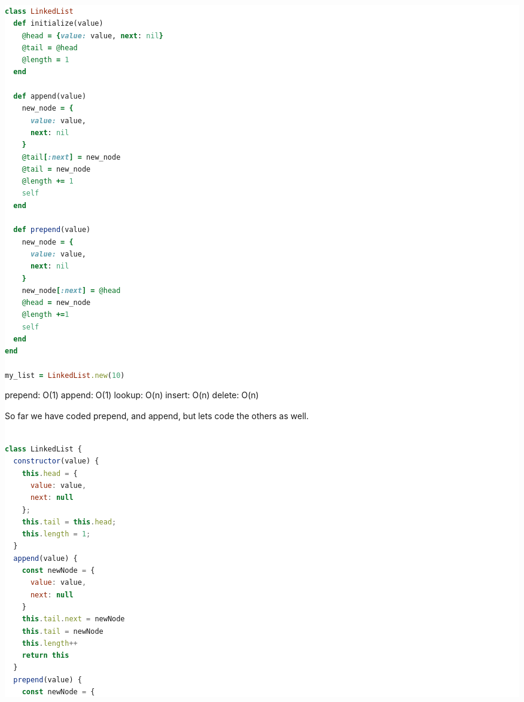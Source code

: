 ```ruby
class LinkedList
  def initialize(value)
    @head = {value: value, next: nil}
    @tail = @head
    @length = 1
  end

  def append(value)
    new_node = {
      value: value,
      next: nil
    }
    @tail[:next] = new_node
    @tail = new_node
    @length += 1
    self
  end

  def prepend(value)
    new_node = {
      value: value,
      next: nil
    }
    new_node[:next] = @head
    @head = new_node
    @length +=1
    self
  end
end

my_list = LinkedList.new(10)
```

prepend: O(1)
append: O(1)
lookup: O(n)
insert: O(n)
delete: O(n)

So far we have coded prepend, and append, but lets code the others as well.

```javascript

class LinkedList {
  constructor(value) {
    this.head = {
      value: value,
      next: null
    };
    this.tail = this.head;
    this.length = 1;
  }
  append(value) {
    const newNode = {
      value: value,
      next: null
    }
    this.tail.next = newNode
    this.tail = newNode
    this.length++
    return this
  }
  prepend(value) {
    const newNode = {
```